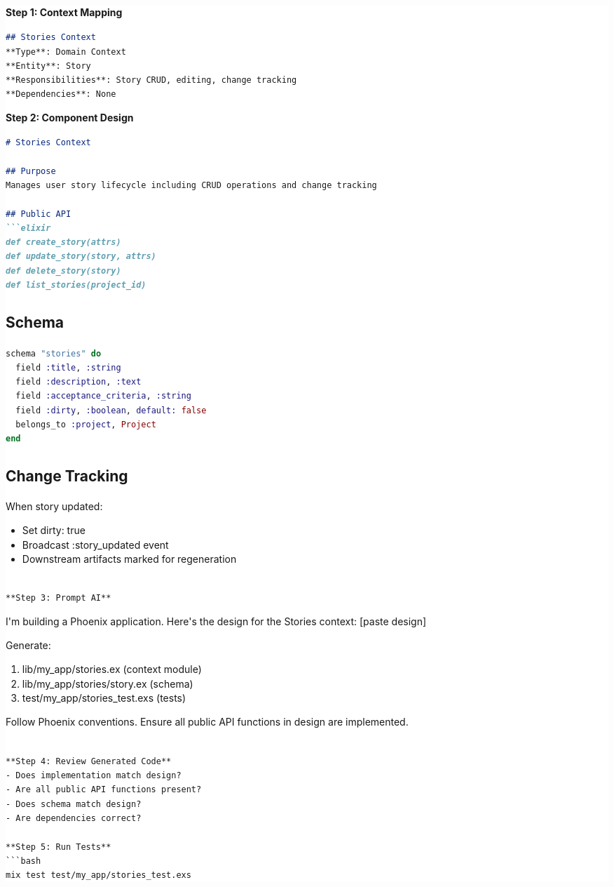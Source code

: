 **Step 1: Context Mapping**
```markdown
## Stories Context
**Type**: Domain Context
**Entity**: Story
**Responsibilities**: Story CRUD, editing, change tracking
**Dependencies**: None
```

**Step 2: Component Design**
```markdown
# Stories Context

## Purpose
Manages user story lifecycle including CRUD operations and change tracking

## Public API
```elixir
def create_story(attrs)
def update_story(story, attrs)
def delete_story(story)
def list_stories(project_id)
```

## Schema
```elixir
schema "stories" do
  field :title, :string
  field :description, :text
  field :acceptance_criteria, :string
  field :dirty, :boolean, default: false
  belongs_to :project, Project
end
```

## Change Tracking
When story updated:
- Set dirty: true
- Broadcast :story_updated event
- Downstream artifacts marked for regeneration
```

**Step 3: Prompt AI**
```
I'm building a Phoenix application. Here's the design for the Stories context: [paste design]

Generate:
1. lib/my_app/stories.ex (context module)
2. lib/my_app/stories/story.ex (schema)
3. test/my_app/stories_test.exs (tests)

Follow Phoenix conventions. Ensure all public API functions in design are implemented.
```

**Step 4: Review Generated Code**
- Does implementation match design?
- Are all public API functions present?
- Does schema match design?
- Are dependencies correct?

**Step 5: Run Tests**
```bash
mix test test/my_app/stories_test.exs
```
